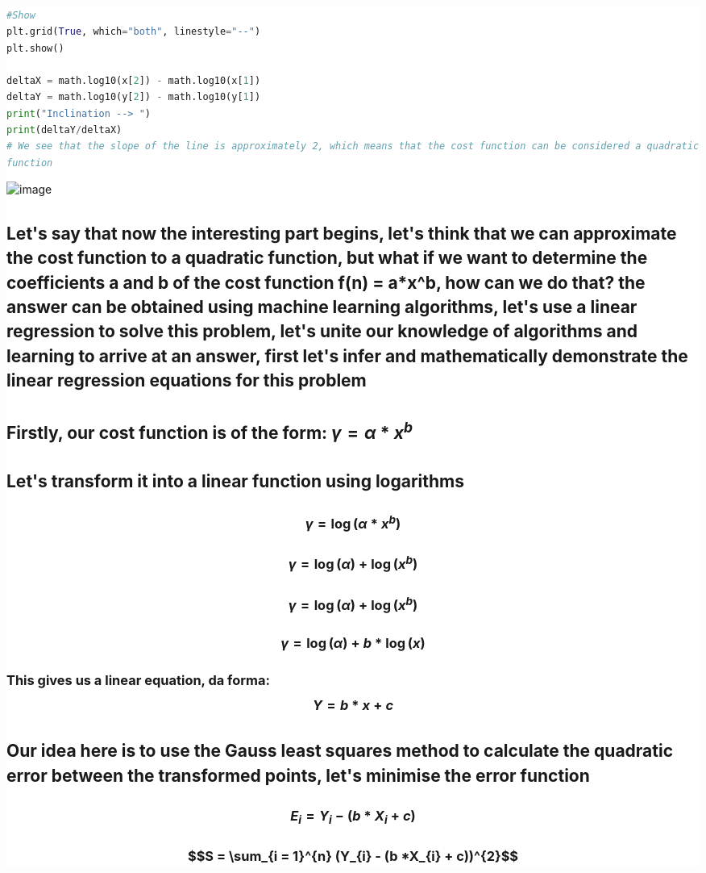 ``` py
#Show 
plt.grid(True, which="both", linestyle="--")
plt.show()

deltaX = math.log10(x[2]) - math.log10(x[1])
deltaY = math.log10(y[2]) - math.log10(y[1])
print("Inclination --> ")
print(deltaY/deltaX)
# We see that the slope of the line is approximately 2, which means that the cost function can be considered a quadratic function

```
![image](https://github.com/user-attachments/assets/39d4c6c8-70e6-4675-84ee-b2390d3cb727)

## Let's say that now the interesting part begins, let's think that we can approximate the cost function to a quadratic function, but what if we want to determine the coefficients a and b of the cost function f(n) = a*x^b, how can we do that? the answer can be obtained using machine learning algorithms, let's use a linear regression to solve this problem, let's unite our knowledge of algorithms and learning to arrive at an answer, first let's infer and mathematically demonstrate the linear regression equations for this problem

## Firstly, our cost function is of the form: $\gamma = \alpha * x^{b}$

## Let's transform it into a linear function using logarithms 

### $$\gamma =\log(\alpha* x^{b})$$
### $$\gamma =\log(\alpha) + \log(x^{b})$$
### $$\gamma =\log(\alpha) + \log(x^{b})$$
### $$\gamma =\log(\alpha)+ b*\log(x)$$

### This gives us a linear equation, da forma: $$Y = b*x + c$$

## Our idea here is to use the Gauss least squares method to calculate the quadratic error between the transformed points, let's minimise the error function

### $$E_{i} = Y_{i} - (b *X_{i} + c)$$
### $$S = \sum_{i = 1}^{n} (Y_{i} - (b *X_{i} + c))^{2}$$

